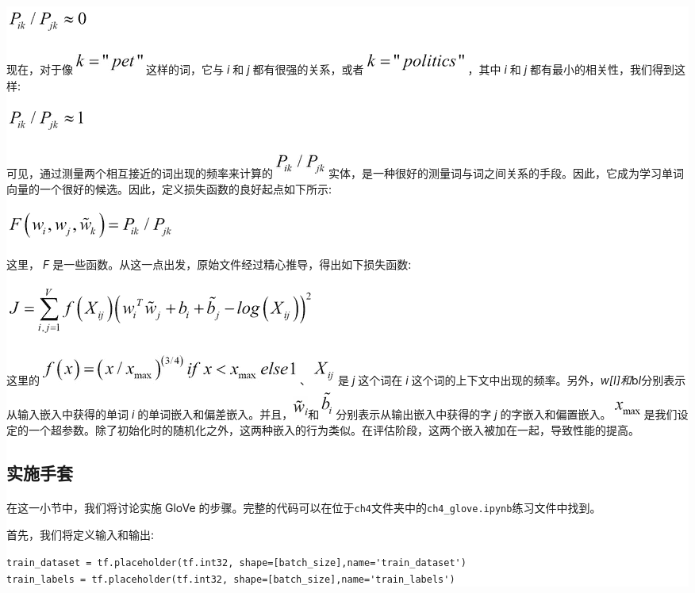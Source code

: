 ![Understanding GloVe](img/B08681_04_60.jpg)

现在，对于像![Understanding GloVe](img/B08681_04_61.jpg)这样的词，它与 *i* 和 *j* 都有很强的关系，或者![Understanding GloVe](img/B08681_04_62.jpg)，其中 *i* 和 *j* 都有最小的相关性，我们得到这样:

![Understanding GloVe](img/B08681_04_63.jpg)

可见，通过测量两个相互接近的词出现的频率来计算的![Understanding GloVe](img/B08681_04_64.jpg)实体，是一种很好的测量词与词之间关系的手段。因此，它成为学习单词向量的一个很好的候选。因此，定义损失函数的良好起点如下所示:

![Understanding GloVe](img/B08681_04_65.jpg)

这里， *F* 是一些函数。从这一点出发，原始文件经过精心推导，得出如下损失函数:

![Understanding GloVe](img/B08681_04_66.jpg)

这里的![Understanding GloVe](img/B08681_04_67.jpg)、![Understanding GloVe](img/B08681_04_68.jpg)是 *j* 这个词在 *i* 这个词的上下文中出现的频率。另外，*w[I]和*b*I*分别表示从输入嵌入中获得的单词 *i* 的单词嵌入和偏差嵌入。并且，![Understanding GloVe](img/B08681_04_69.jpg)和![Understanding GloVe](img/B08681_04_70.jpg)分别表示从输出嵌入中获得的字 *j* 的字嵌入和偏置嵌入。![Understanding GloVe](img/B08681_04_71.jpg)是我们设定的一个超参数。除了初始化时的随机化之外，这两种嵌入的行为类似。在评估阶段，这两个嵌入被加在一起，导致性能的提高。

## 实施手套

在这一小节中，我们将讨论实施 GloVe 的步骤。完整的代码可以在位于`ch4`文件夹中的`ch4_glove.ipynb`练习文件中找到。

首先，我们将定义输入和输出:

```
train_dataset = tf.placeholder(tf.int32, shape=[batch_size],name='train_dataset')
train_labels = tf.placeholder(tf.int32, shape=[batch_size],name='train_labels')
```
